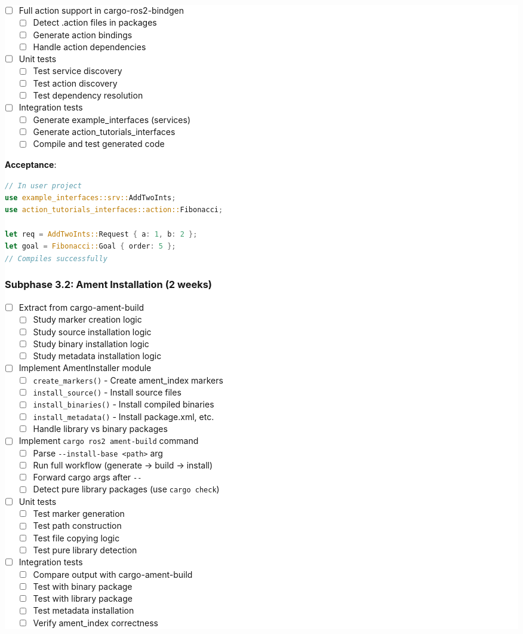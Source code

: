 - [ ] Full action support in cargo-ros2-bindgen
  - [ ] Detect .action files in packages
  - [ ] Generate action bindings
  - [ ] Handle action dependencies

- [ ] Unit tests
  - [ ] Test service discovery
  - [ ] Test action discovery
  - [ ] Test dependency resolution

- [ ] Integration tests
  - [ ] Generate example_interfaces (services)
  - [ ] Generate action_tutorials_interfaces
  - [ ] Compile and test generated code

**Acceptance**:
```rust
// In user project
use example_interfaces::srv::AddTwoInts;
use action_tutorials_interfaces::action::Fibonacci;

let req = AddTwoInts::Request { a: 1, b: 2 };
let goal = Fibonacci::Goal { order: 5 };
// Compiles successfully
```

### Subphase 3.2: Ament Installation (2 weeks)

- [ ] Extract from cargo-ament-build
  - [ ] Study marker creation logic
  - [ ] Study source installation logic
  - [ ] Study binary installation logic
  - [ ] Study metadata installation logic

- [ ] Implement AmentInstaller module
  - [ ] `create_markers()` - Create ament_index markers
  - [ ] `install_source()` - Install source files
  - [ ] `install_binaries()` - Install compiled binaries
  - [ ] `install_metadata()` - Install package.xml, etc.
  - [ ] Handle library vs binary packages

- [ ] Implement `cargo ros2 ament-build` command
  - [ ] Parse `--install-base <path>` arg
  - [ ] Run full workflow (generate → build → install)
  - [ ] Forward cargo args after `--`
  - [ ] Detect pure library packages (use `cargo check`)

- [ ] Unit tests
  - [ ] Test marker generation
  - [ ] Test path construction
  - [ ] Test file copying logic
  - [ ] Test pure library detection

- [ ] Integration tests
  - [ ] Compare output with cargo-ament-build
  - [ ] Test with binary package
  - [ ] Test with library package
  - [ ] Test metadata installation
  - [ ] Verify ament_index correctness
